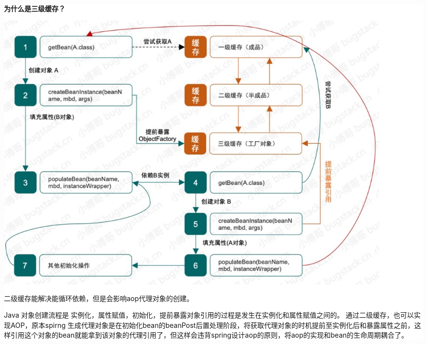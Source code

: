 **为什么是三级缓存？**

<img src="img/Spring-Interview/image-20220329173507332.png" alt="image-20220329173507332" style="zoom:77%;" />

二级缓存能解决能循环依赖，但是会影响aop代理对象的创建。

Java 对象创建流程是 实例化，属性赋值，初始化，提前暴露对象引用的过程是发生在实例化和属性赋值之间的。
通过二级缓存，也可以实现AOP，原本spirng 生成代理对象是在初始化bean的beanPost后置处理阶段，将获取代理对象的时机提前至实例化后和暴露属性之前，这样引用这个对象的bean就能拿到该对象的代理引用了，但这样会违背spring设计aop的原则，将aop的实现和bean的生命周期耦合了。
